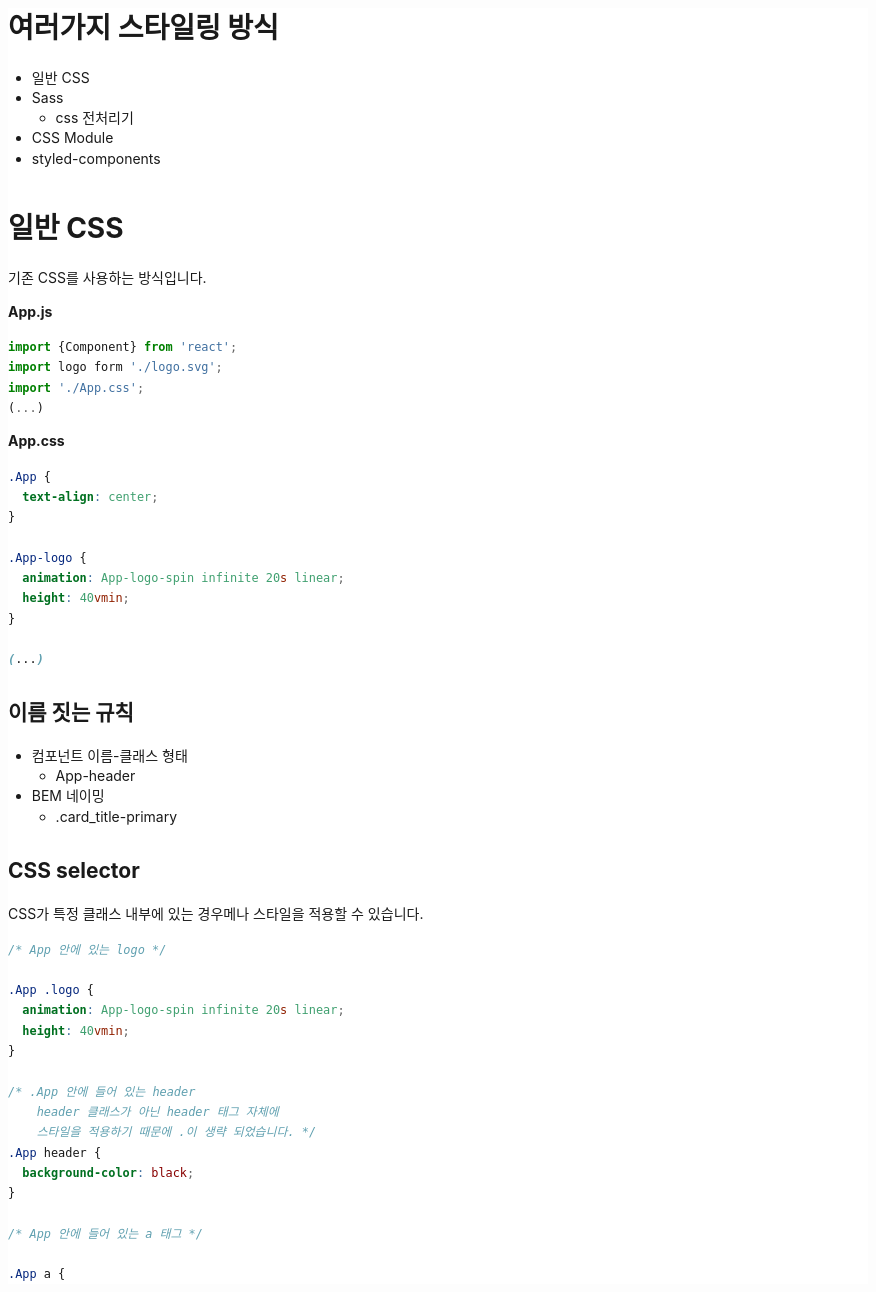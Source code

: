 # 여러가지 스타일링 방식

- 일반 CSS
- Sass
  - css 전처리기
- CSS Module
- styled-components

# 일반 CSS

기존 CSS를 사용하는 방식입니다.

**App.js**

```jsx
import {Component} from 'react';
import logo form './logo.svg';
import './App.css';
(...)
```

**App.css**

```css
.App {
  text-align: center;
}

.App-logo {
  animation: App-logo-spin infinite 20s linear;
  height: 40vmin; 
}

(...)
```

## 이름 짓는 규칙

- 컴포넌트 이름-클래스 형태
  - App-header
- BEM 네이밍
  - .card_title-primary

## CSS selector

CSS가 특정 클래스 내부에 있는 경우메나 스타일을 적용할 수 있습니다.

```css
/* App 안에 있는 logo */

.App .logo {
  animation: App-logo-spin infinite 20s linear;
  height: 40vmin; 
}

/* .App 안에 들어 있는 header
    header 클래스가 아닌 header 태그 자체에 
    스타일을 적용하기 때문에 .이 생략 되었습니다. */
.App header {
  background-color: black;
}

/* App 안에 들어 있는 a 태그 */

.App a {
```